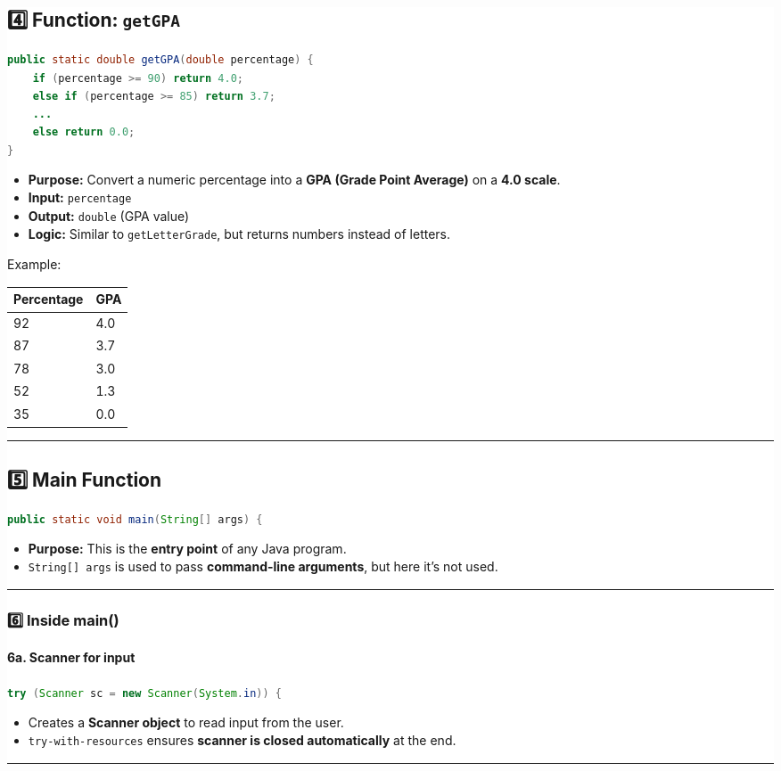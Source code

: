 
## **4️⃣ Function: `getGPA`**

```java
public static double getGPA(double percentage) {
    if (percentage >= 90) return 4.0;
    else if (percentage >= 85) return 3.7;
    ...
    else return 0.0;
}
```

* **Purpose:** Convert a numeric percentage into a **GPA (Grade Point Average)** on a **4.0 scale**.
* **Input:** `percentage`
* **Output:** `double` (GPA value)
* **Logic:** Similar to `getLetterGrade`, but returns numbers instead of letters.

Example:

| Percentage | GPA |
| ---------- | --- |
| 92         | 4.0 |
| 87         | 3.7 |
| 78         | 3.0 |
| 52         | 1.3 |
| 35         | 0.0 |

---

## **5️⃣ Main Function**

```java
public static void main(String[] args) {
```

* **Purpose:** This is the **entry point** of any Java program.
* `String[] args` is used to pass **command-line arguments**, but here it’s not used.

---

### **6️⃣ Inside main()**

#### **6a. Scanner for input**

```java
try (Scanner sc = new Scanner(System.in)) {
```

* Creates a **Scanner object** to read input from the user.
* `try-with-resources` ensures **scanner is closed automatically** at the end.

---